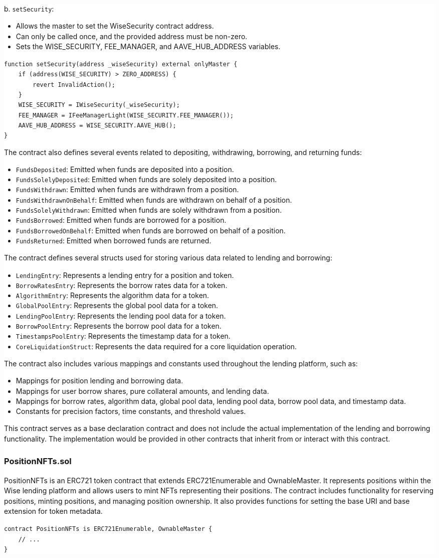 b. `setSecurity`:
- Allows the master to set the WiseSecurity contract address.
- Can only be called once, and the provided address must be non-zero.
- Sets the WISE_SECURITY, FEE_MANAGER, and AAVE_HUB_ADDRESS variables.
```solidity
function setSecurity(address _wiseSecurity) external onlyMaster {
    if (address(WISE_SECURITY) > ZERO_ADDRESS) {
        revert InvalidAction();
    }
    WISE_SECURITY = IWiseSecurity(_wiseSecurity);
    FEE_MANAGER = IFeeManagerLight(WISE_SECURITY.FEE_MANAGER());
    AAVE_HUB_ADDRESS = WISE_SECURITY.AAVE_HUB();
}
```

The contract also defines several events related to depositing, withdrawing, borrowing, and returning funds:
- `FundsDeposited`: Emitted when funds are deposited into a position.
- `FundsSolelyDeposited`: Emitted when funds are solely deposited into a position.
- `FundsWithdrawn`: Emitted when funds are withdrawn from a position.
- `FundsWithdrawnOnBehalf`: Emitted when funds are withdrawn on behalf of a position.
- `FundsSolelyWithdrawn`: Emitted when funds are solely withdrawn from a position.
- `FundsBorrowed`: Emitted when funds are borrowed for a position.
- `FundsBorrowedOnBehalf`: Emitted when funds are borrowed on behalf of a position.
- `FundsReturned`: Emitted when borrowed funds are returned.

The contract defines several structs used for storing various data related to lending and borrowing:
- `LendingEntry`: Represents a lending entry for a position and token.
- `BorrowRatesEntry`: Represents the borrow rates data for a token.
- `AlgorithmEntry`: Represents the algorithm data for a token.
- `GlobalPoolEntry`: Represents the global pool data for a token.
- `LendingPoolEntry`: Represents the lending pool data for a token.
- `BorrowPoolEntry`: Represents the borrow pool data for a token.
- `TimestampsPoolEntry`: Represents the timestamp data for a token.
- `CoreLiquidationStruct`: Represents the data required for a core liquidation operation.

The contract also includes various mappings and constants used throughout the lending platform, such as:
- Mappings for position lending and borrowing data.
- Mappings for user borrow shares, pure collateral amounts, and lending data.
- Mappings for borrow rates, algorithm data, global pool data, lending pool data, borrow pool data, and timestamp data.
- Constants for precision factors, time constants, and threshold values.

This contract serves as a base declaration contract and does not include the actual implementation of the lending and borrowing functionality. The implementation would be provided in other contracts that inherit from or interact with this contract.


### PositionNFTs.sol
PositionNFTs is an ERC721 token contract that extends ERC721Enumerable and OwnableMaster. It represents positions within the Wise lending platform and allows users to mint NFTs representing their positions. The contract includes functionality for reserving positions, minting positions, and managing position ownership. It also provides functions for setting the base URI and base extension for token metadata.
```solidity
contract PositionNFTs is ERC721Enumerable, OwnableMaster {
    // ...
}
```
